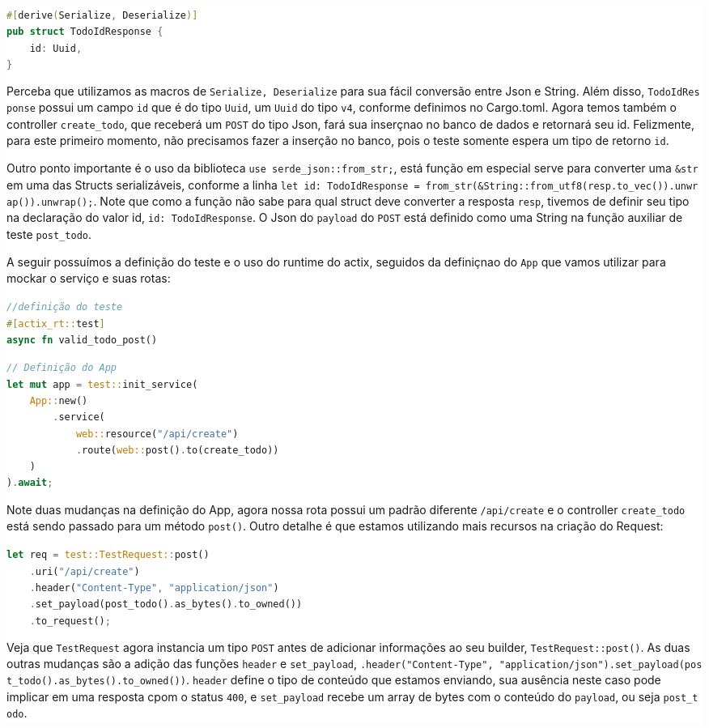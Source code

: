 ```rust
#[derive(Serialize, Deserialize)]
pub struct TodoIdResponse {
    id: Uuid,
}
```

Perceba que utilizamos as macros de `Serialize, Deserialize` para sua fácil conversão entre Json e String. Além disso, `TodoIdResponse` possui um campo `id` que é do tipo `Uuid`, um `Uuid` do tipo `v4`, conforme definimos no Cargo.toml. Agora temos também o controller `create_todo`, que receberá um `POST` do tipo Json, fará sua inserçnao no banco de dados e retornará seu id. Felizmente, para este primeiro momento, não precisamos fazer a inserção no banco, pois o teste somente espera um tipo de retorno `id`. 

Outro ponto importante é o uso da biblioteca `use serde_json::from_str;`, está função em especial serve para converter uma `&str` em uma das Structs serializáveis, conforme a linha `let id: TodoIdResponse = from_str(&String::from_utf8(resp.to_vec()).unwrap()).unwrap();`. Note que como a função não sabe para qual struct deve converter a resposta `resp`, tivemos de definir seu tipo na declaração do valor id, `id: TodoIdResponse`. O Json do `payload` do `POST` está definido como uma String na função auxiliar de teste `post_todo`.

A seguir possuímos a definição do teste e o uso do runtime do actix, seguidos da definiçnao do `App` que vamos utilizar para mockar o serviço e suas rotas:

```rust
//definição do teste
#[actix_rt::test]
async fn valid_todo_post()
```

```rust
// Definição do App
let mut app = test::init_service(
    App::new()
        .service(
            web::resource("/api/create")
            .route(web::post().to(create_todo))
    )
).await;
```

Note duas mudanças na definição do App, agora nossa rota possui um padrão diferente `/api/create` e o controller `create_todo` está sendo passado para um método `post()`. Outro detalhe é que estamos utilizando mais recursos na criação do Request:

```rust
let req = test::TestRequest::post()
    .uri("/api/create")
    .header("Content-Type", "application/json")
    .set_payload(post_todo().as_bytes().to_owned())
    .to_request();
```

Veja que `TestRequest` agora instancia um tipo `POST` antes de adicionar informações ao seu builder, `TestRequest::post()`. As duas outras mudanças são a adição das funções `header` e `set_payload`, `.header("Content-Type", "application/json").set_payload(post_todo().as_bytes().to_owned())`. `header` define o tipo de conteúdo que estamos enviando, sua ausência neste caso pode implicar em uma resposta cpom o status `400`, e `set_payload` recebe um array de bytes com o conteúdo do `payload`, ou seja `post_todo`.
